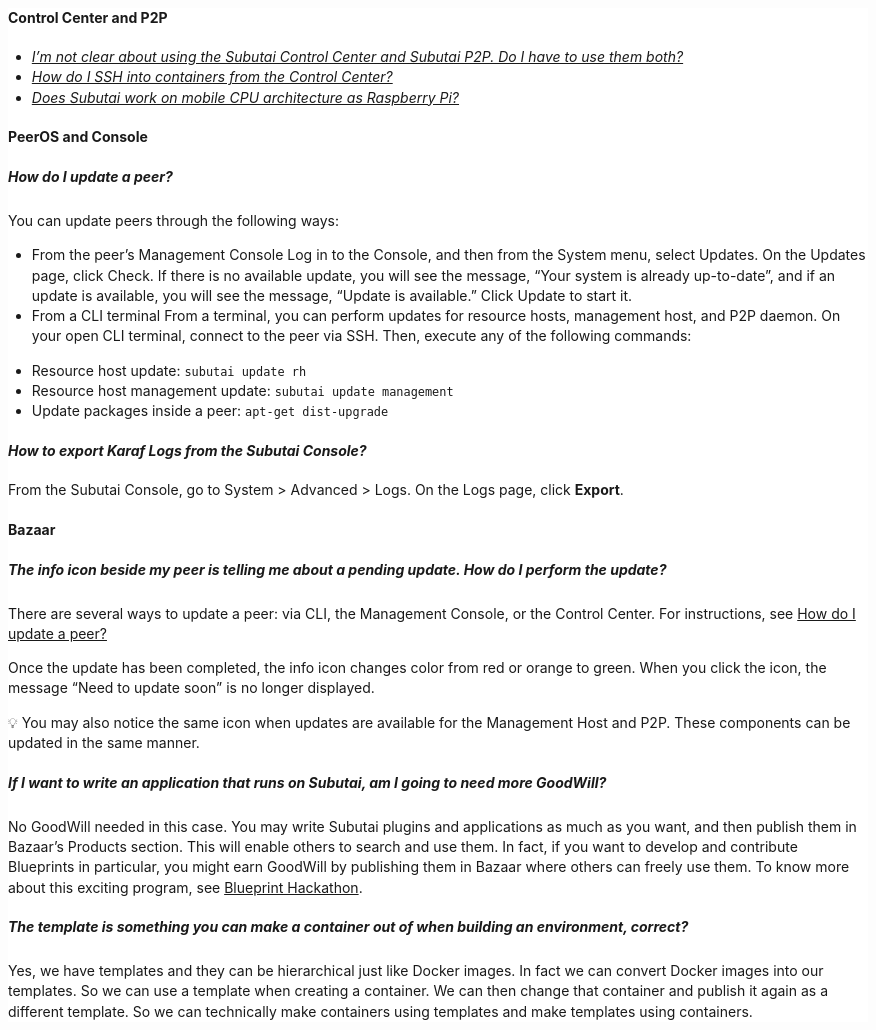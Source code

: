#### Control Center and P2P
* _[I’m not clear about using the Subutai Control Center and Subutai P2P. Do I have to use them both?](#not-clear-about-using-the-Subutai-Control-Center)_
* _[How do I SSH into containers from the Control Center?](#How-do-I-SSH-into-containers)_
* _[Does Subutai work on mobile CPU architecture as Raspberry Pi?](#Does-Subutai-work-on-mobile-CPU-architecture)_

#### PeerOS and Console

##### <a name="How-do-I-update-a-peer"></a>_How do I update a peer?_
You can update peers through the following ways:
* From the peer’s Management Console
Log in to the Console, and then from the System menu, select Updates. On the Updates page, click Check. If there is no available update, you will see the message, “Your system is already up-to-date”, and if an update is available, you will see the message, “Update is available.” Click Update to start it.
* From a CLI terminal
From a terminal, you can perform updates for resource hosts, management host, and P2P daemon. On your open CLI terminal, connect to the peer via SSH. Then, execute any of the following commands:
- Resource host update: `subutai update rh`
- Resource host management update: `subutai update management`
- Update packages inside a peer: `apt-get dist-upgrade`

#### <a name="How-to-export-Karaf-Logs"></a>_How to export Karaf Logs from the Subutai Console?_
From the Subutai Console, go to System > Advanced > Logs. On the Logs page, click **Export**.

#### Bazaar

##### <a name="The-info-icon-beside-my-peer"></a>_The info icon beside my peer is telling me about a pending update. How do I perform the update?_
There are several ways to update a peer: via CLI, the Management Console, or the Control Center. For instructions, see [How do I update a peer?](#How-do-I-update-a-peer)

Once the update has been completed, the info  icon changes color from red or orange to green. When you click the icon, the message “Need to update soon” is no longer displayed.

💡 You may also notice the same icon when updates are available for the Management Host and P2P. These components can be updated in the same manner.

##### <a name="If-I-want-to-write-an-application"></a>_If I want to write an application that runs on Subutai, am I going to need more GoodWill?_
No GoodWill needed in this case. You may write Subutai plugins and applications as much as you want, and then publish them in Bazaar’s Products section. This will enable others to search and use them. In fact, if you want to develop and contribute Blueprints in particular, you might earn GoodWill by publishing them in Bazaar where others can freely use them. To know more about this exciting program, see [Blueprint Hackathon](https://github.com/subutai-blueprints/hackathon/).

##### <a name="The-template-is-something"></a>_The template is something you can make a container out of when building an environment, correct?_
Yes, we have templates and they can be hierarchical just like Docker images. In fact we can convert Docker images into our templates. So we can use a template when creating a container. We can then change that container and publish it again as a different template. So we can technically make containers using templates and make templates using containers.
